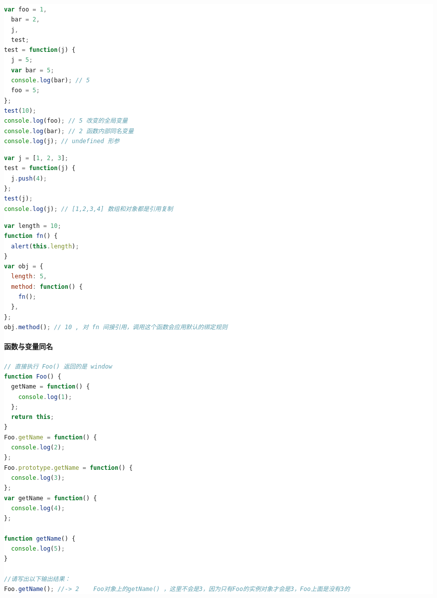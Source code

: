 ```js
var foo = 1,
  bar = 2,
  j,
  test;
test = function(j) {
  j = 5;
  var bar = 5;
  console.log(bar); // 5
  foo = 5;
};
test(10);
console.log(foo); // 5 改变的全局变量
console.log(bar); // 2 函数内部同名变量
console.log(j); // undefined 形参
```

```js
var j = [1, 2, 3];
test = function(j) {
  j.push(4);
};
test(j);
console.log(j); // [1,2,3,4] 数组和对象都是引用复制
```

```js
var length = 10;
function fn() {
  alert(this.length);
}
var obj = {
  length: 5,
  method: function() {
    fn();
  },
};
obj.method(); // 10 , 对 fn 间接引用，调用这个函数会应用默认的绑定规则
```

#### 函数与变量同名

```js
// 直接执行 Foo() 返回的是 window
function Foo() {
  getName = function() {
    console.log(1);
  };
  return this;
}
Foo.getName = function() {
  console.log(2);
};
Foo.prototype.getName = function() {
  console.log(3);
};
var getName = function() {
  console.log(4);
};

function getName() {
  console.log(5);
}

//请写出以下输出结果：
Foo.getName(); //-> 2    Foo对象上的getName() ，这里不会是3，因为只有Foo的实例对象才会是3，Foo上面是没有3的
```